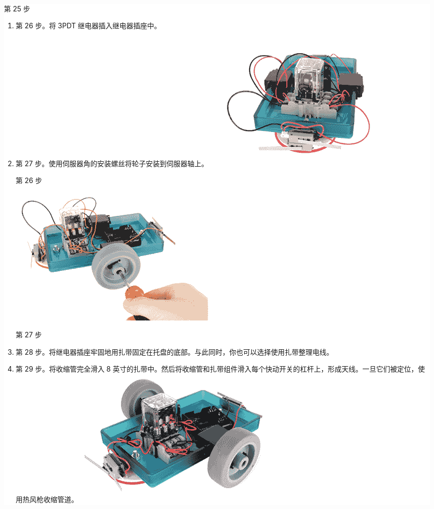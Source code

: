 第 25 步

1.  第 26 步。将 3PDT 继电器插入继电器插座中。

1.  第 27 步。使用伺服器角的安装螺丝将轮子安装到伺服器轴上。![f14028](img/f14028.png)

    第 26 步

    ![f14029](img/f14029.png)

    第 27 步

1.  第 28 步。将继电器插座牢固地用扎带固定在托盘的底部。与此同时，你也可以选择使用扎带整理电线。

1.  第 29 步。将收缩管完全滑入 8 英寸的扎带中。然后将收缩管和扎带组件滑入每个快动开关的杠杆上，形成天线。一旦它们被定位，使用热风枪收缩管道。![f14030](img/f14030.png)
